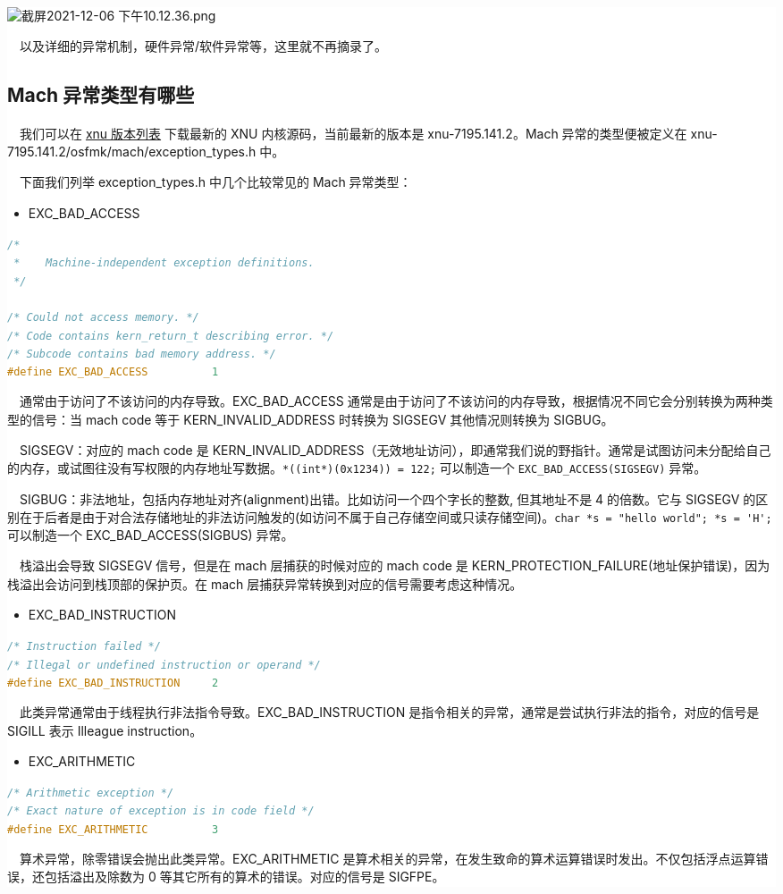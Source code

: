 ![截屏2021-12-06 下午10.12.36.png](https://p3-juejin.byteimg.com/tos-cn-i-k3u1fbpfcp/a8c7656632024714aa1b2ec7df67234d~tplv-k3u1fbpfcp-watermark.image?)

&emsp;以及详细的异常机制，硬件异常/软件异常等，这里就不再摘录了。

## Mach 异常类型有哪些

&emsp;我们可以在 [xnu 版本列表](https://opensource.apple.com/tarballs/xnu/) 下载最新的 XNU 内核源码，当前最新的版本是 xnu-7195.141.2。Mach 异常的类型便被定义在 xnu-7195.141.2/osfmk/mach/exception_types.h 中。

&emsp;下面我们列举 exception_types.h 中几个比较常见的 Mach 异常类型：

+ EXC_BAD_ACCESS

```c++
/*
 *    Machine-independent exception definitions.
 */

/* Could not access memory. */
/* Code contains kern_return_t describing error. */
/* Subcode contains bad memory address. */
#define EXC_BAD_ACCESS          1       
```

&emsp;通常由于访问了不该访问的内存导致。EXC_BAD_ACCESS 通常是由于访问了不该访问的内存导致，根据情况不同它会分别转换为两种类型的信号：当 mach code 等于 KERN_INVALID_ADDRESS 时转换为 SIGSEGV 其他情况则转换为 SIGBUG。

&emsp;SIGSEGV：对应的 mach code 是 KERN_INVALID_ADDRESS（无效地址访问），即通常我们说的野指针。通常是试图访问未分配给自己的内存，或试图往没有写权限的内存地址写数据。`*((int*)(0x1234)) = 122;` 可以制造一个 `EXC_BAD_ACCESS(SIGSEGV)` 异常。

&emsp;SIGBUG：非法地址，包括内存地址对齐(alignment)出错。比如访问一个四个字长的整数, 但其地址不是 4 的倍数。它与 SIGSEGV 的区别在于后者是由于对合法存储地址的非法访问触发的(如访问不属于自己存储空间或只读存储空间)。`char *s = "hello world"; *s = 'H';` 可以制造一个 EXC_BAD_ACCESS(SIGBUS) 异常。

&emsp;栈溢出会导致 SIGSEGV 信号，但是在 mach 层捕获的时候对应的 mach code 是 KERN_PROTECTION_FAILURE(地址保护错误)，因为栈溢出会访问到栈顶部的保护页。在 mach 层捕获异常转换到对应的信号需要考虑这种情况。

+ EXC_BAD_INSTRUCTION

```c++
/* Instruction failed */
/* Illegal or undefined instruction or operand */
#define EXC_BAD_INSTRUCTION     2       
```

&emsp;此类异常通常由于线程执行非法指令导致。EXC_BAD_INSTRUCTION 是指令相关的异常，通常是尝试执行非法的指令，对应的信号是 SIGILL 表示 Illeague instruction。

+ EXC_ARITHMETIC

```c++
/* Arithmetic exception */
/* Exact nature of exception is in code field */
#define EXC_ARITHMETIC          3       
```

&emsp;算术异常，除零错误会抛出此类异常。EXC_ARITHMETIC 是算术相关的异常，在发生致命的算术运算错误时发出。不仅包括浮点运算错误，还包括溢出及除数为 0 等其它所有的算术的错误。对应的信号是 SIGFPE。
